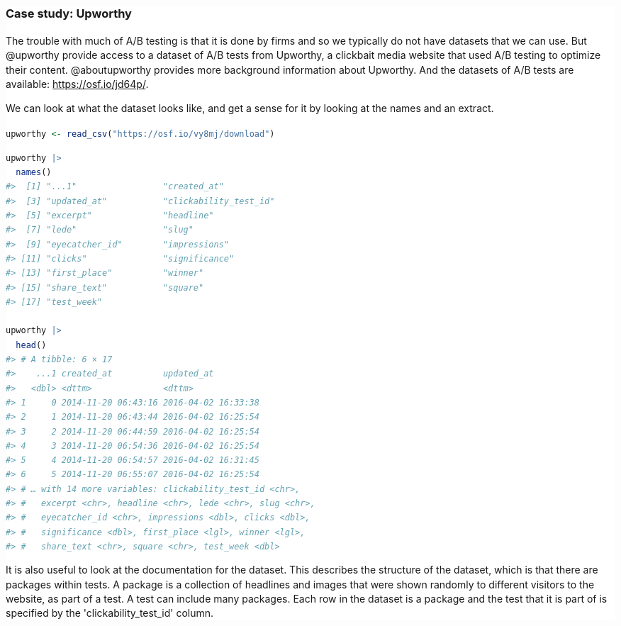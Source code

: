 


### Case study: Upworthy

The trouble with much of A/B testing is that it is done by firms and so we typically do not have datasets that we can use. But @upworthy provide access to a dataset of A/B tests from Upworthy, a clickbait media website that used A/B testing to optimize their content. @aboutupworthy provides more background information about Upworthy. And the datasets of A/B tests are available: https://osf.io/jd64p/.

We can look at what the dataset looks like, and get a sense for it by looking at the names and an extract. 


```r
upworthy <- read_csv("https://osf.io/vy8mj/download")
```






```r
upworthy |> 
  names()
#>  [1] "...1"                 "created_at"          
#>  [3] "updated_at"           "clickability_test_id"
#>  [5] "excerpt"              "headline"            
#>  [7] "lede"                 "slug"                
#>  [9] "eyecatcher_id"        "impressions"         
#> [11] "clicks"               "significance"        
#> [13] "first_place"          "winner"              
#> [15] "share_text"           "square"              
#> [17] "test_week"

upworthy |> 
  head()
#> # A tibble: 6 × 17
#>    ...1 created_at          updated_at         
#>   <dbl> <dttm>              <dttm>             
#> 1     0 2014-11-20 06:43:16 2016-04-02 16:33:38
#> 2     1 2014-11-20 06:43:44 2016-04-02 16:25:54
#> 3     2 2014-11-20 06:44:59 2016-04-02 16:25:54
#> 4     3 2014-11-20 06:54:36 2016-04-02 16:25:54
#> 5     4 2014-11-20 06:54:57 2016-04-02 16:31:45
#> 6     5 2014-11-20 06:55:07 2016-04-02 16:25:54
#> # … with 14 more variables: clickability_test_id <chr>,
#> #   excerpt <chr>, headline <chr>, lede <chr>, slug <chr>,
#> #   eyecatcher_id <chr>, impressions <dbl>, clicks <dbl>,
#> #   significance <dbl>, first_place <lgl>, winner <lgl>,
#> #   share_text <chr>, square <chr>, test_week <dbl>
```

It is also useful to look at the documentation for the dataset. This describes the structure of the dataset, which is that there are packages within tests. A package is a collection of headlines and images that were shown randomly to different visitors to the website, as part of a test. A test can include many packages. Each row in the dataset is a package and the test that it is part of is specified by the 'clickability_test_id' column.
